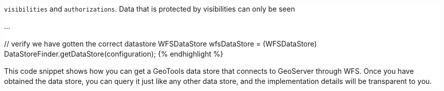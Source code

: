 ```visibilities``` and ```authorizations```. Data that is protected by visibilities can only be seen

...

// verify we have gotten the correct datastore
WFSDataStore wfsDataStore = (WFSDataStore) DataStoreFinder.getDataStore(configuration);
{% endhighlight %}

This code snippet shows how you can get a GeoTools data store that connects to GeoServer through WFS.
Once you have obtained the data store, you can query it just like any other data store, and the
implementation details will be transparent to you.

